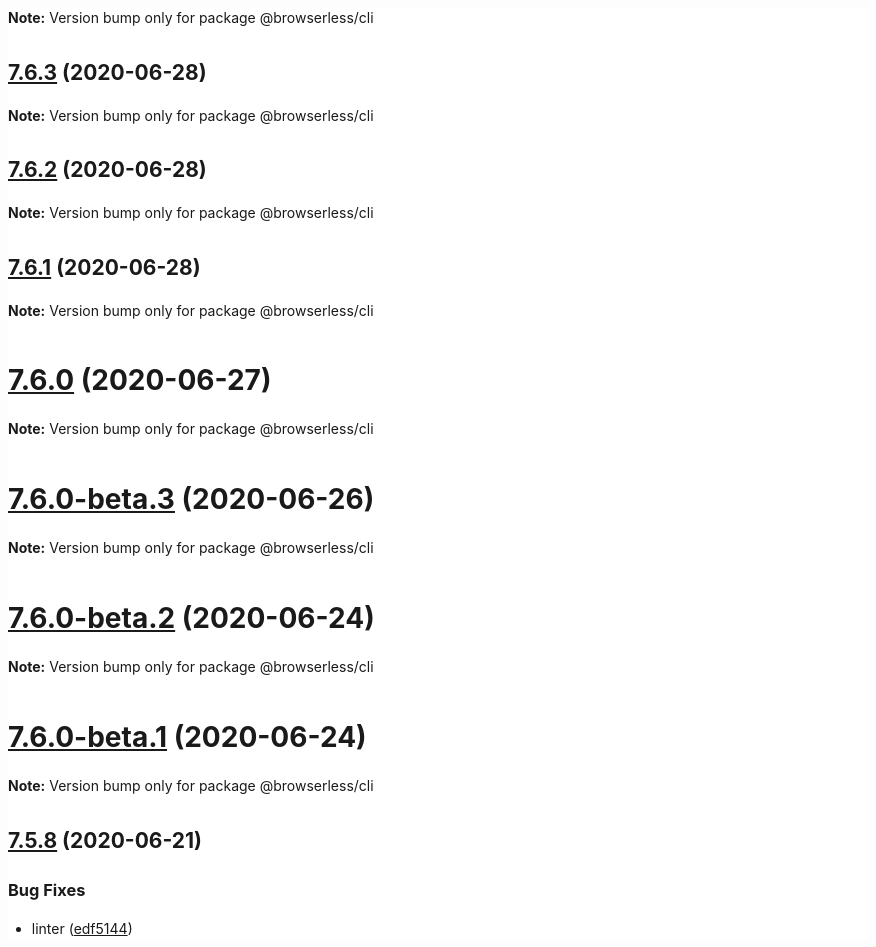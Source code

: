 **Note:** Version bump only for package @browserless/cli

## [7.6.3](https://github.com/microlinkhq/browserless/tree/master/packages/cli/compare/v7.6.2...v7.6.3) (2020-06-28)

**Note:** Version bump only for package @browserless/cli

## [7.6.2](https://github.com/microlinkhq/browserless/tree/master/packages/cli/compare/v7.6.1...v7.6.2) (2020-06-28)

**Note:** Version bump only for package @browserless/cli

## [7.6.1](https://github.com/microlinkhq/browserless/tree/master/packages/cli/compare/v7.6.0...v7.6.1) (2020-06-28)

**Note:** Version bump only for package @browserless/cli

# [7.6.0](https://github.com/microlinkhq/browserless/tree/master/packages/cli/compare/v7.6.0-beta.3...v7.6.0) (2020-06-27)

**Note:** Version bump only for package @browserless/cli

# [7.6.0-beta.3](https://github.com/microlinkhq/browserless/tree/master/packages/cli/compare/v7.6.0-beta.2...v7.6.0-beta.3) (2020-06-26)

**Note:** Version bump only for package @browserless/cli

# [7.6.0-beta.2](https://github.com/microlinkhq/browserless/tree/master/packages/cli/compare/v7.6.0-beta.1...v7.6.0-beta.2) (2020-06-24)

**Note:** Version bump only for package @browserless/cli

# [7.6.0-beta.1](https://github.com/microlinkhq/browserless/tree/master/packages/cli/compare/v7.6.0-beta.0...v7.6.0-beta.1) (2020-06-24)

**Note:** Version bump only for package @browserless/cli

## [7.5.8](https://github.com/microlinkhq/browserless/tree/master/packages/cli/compare/v7.5.7...v7.5.8) (2020-06-21)

### Bug Fixes

* linter ([edf5144](https://github.com/microlinkhq/browserless/tree/master/packages/cli/commit/edf5144f9952d429413037ae7a9140c2ea9df6b1))
